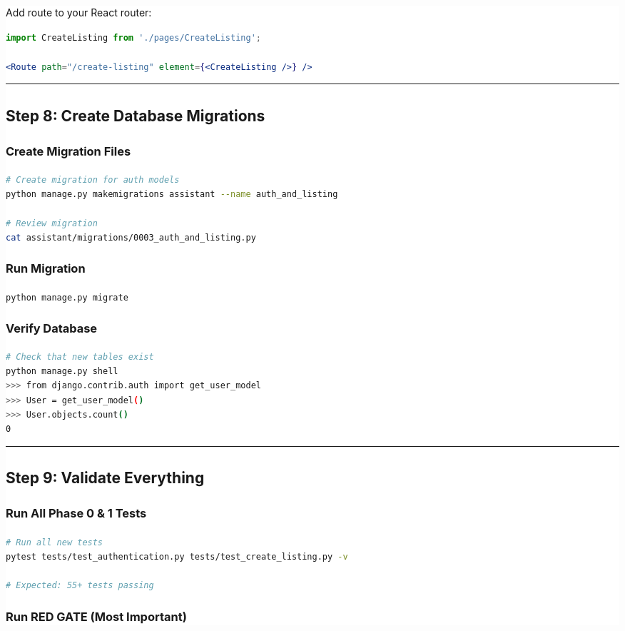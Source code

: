 Add route to your React router:

```jsx
import CreateListing from './pages/CreateListing';

<Route path="/create-listing" element={<CreateListing />} />
```

---

## Step 8: Create Database Migrations

### Create Migration Files

```bash
# Create migration for auth models
python manage.py makemigrations assistant --name auth_and_listing

# Review migration
cat assistant/migrations/0003_auth_and_listing.py
```

### Run Migration

```bash
python manage.py migrate
```

### Verify Database

```bash
# Check that new tables exist
python manage.py shell
>>> from django.contrib.auth import get_user_model
>>> User = get_user_model()
>>> User.objects.count()
0
```

---

## Step 9: Validate Everything

### Run All Phase 0 & 1 Tests

```bash
# Run all new tests
pytest tests/test_authentication.py tests/test_create_listing.py -v

# Expected: 55+ tests passing
```

### Run RED GATE (Most Important)
